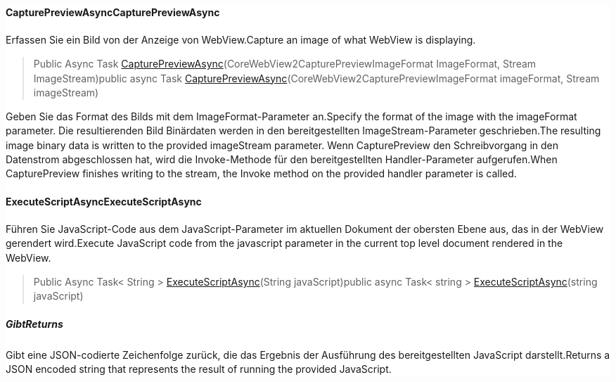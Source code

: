 #### <span data-ttu-id="5b806-392">CapturePreviewAsync</span><span class="sxs-lookup"><span data-stu-id="5b806-392">CapturePreviewAsync</span></span> 

<span data-ttu-id="5b806-393">Erfassen Sie ein Bild von der Anzeige von WebView.</span><span class="sxs-lookup"><span data-stu-id="5b806-393">Capture an image of what WebView is displaying.</span></span>

> <span data-ttu-id="5b806-394">Public Async Task [CapturePreviewAsync](#capturepreviewasync)(CoreWebView2CapturePreviewImageFormat ImageFormat, Stream ImageStream)</span><span class="sxs-lookup"><span data-stu-id="5b806-394">public async Task [CapturePreviewAsync](#capturepreviewasync)(CoreWebView2CapturePreviewImageFormat imageFormat, Stream imageStream)</span></span>

<span data-ttu-id="5b806-395">Geben Sie das Format des Bilds mit dem ImageFormat-Parameter an.</span><span class="sxs-lookup"><span data-stu-id="5b806-395">Specify the format of the image with the imageFormat parameter.</span></span> <span data-ttu-id="5b806-396">Die resultierenden Bild Binärdaten werden in den bereitgestellten ImageStream-Parameter geschrieben.</span><span class="sxs-lookup"><span data-stu-id="5b806-396">The resulting image binary data is written to the provided imageStream parameter.</span></span> <span data-ttu-id="5b806-397">Wenn CapturePreview den Schreibvorgang in den Datenstrom abgeschlossen hat, wird die Invoke-Methode für den bereitgestellten Handler-Parameter aufgerufen.</span><span class="sxs-lookup"><span data-stu-id="5b806-397">When CapturePreview finishes writing to the stream, the Invoke method on the provided handler parameter is called.</span></span>

#### <span data-ttu-id="5b806-398">ExecuteScriptAsync</span><span class="sxs-lookup"><span data-stu-id="5b806-398">ExecuteScriptAsync</span></span> 

<span data-ttu-id="5b806-399">Führen Sie JavaScript-Code aus dem JavaScript-Parameter im aktuellen Dokument der obersten Ebene aus, das in der WebView gerendert wird.</span><span class="sxs-lookup"><span data-stu-id="5b806-399">Execute JavaScript code from the javascript parameter in the current top level document rendered in the WebView.</span></span>

> <span data-ttu-id="5b806-400">Public Async Task< String > [ExecuteScriptAsync](#executescriptasync)(String javaScript)</span><span class="sxs-lookup"><span data-stu-id="5b806-400">public async Task< string > [ExecuteScriptAsync](#executescriptasync)(string javaScript)</span></span>

##### <span data-ttu-id="5b806-401">Gibt</span><span class="sxs-lookup"><span data-stu-id="5b806-401">Returns</span></span>
<span data-ttu-id="5b806-402">Gibt eine JSON-codierte Zeichenfolge zurück, die das Ergebnis der Ausführung des bereitgestellten JavaScript darstellt.</span><span class="sxs-lookup"><span data-stu-id="5b806-402">Returns a JSON encoded string that represents the result of running the provided JavaScript.</span></span> 
